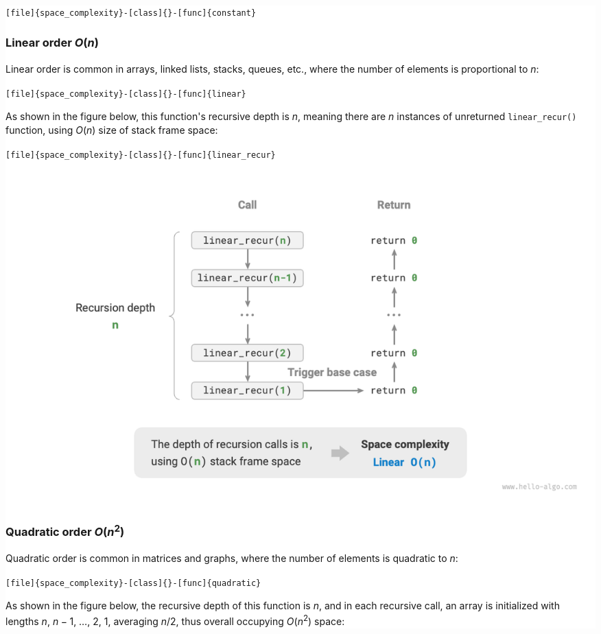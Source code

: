 ```src
[file]{space_complexity}-[class]{}-[func]{constant}
```

### Linear order $O(n)$

Linear order is common in arrays, linked lists, stacks, queues, etc., where the number of elements is proportional to $n$:

```src
[file]{space_complexity}-[class]{}-[func]{linear}
```

As shown in the figure below, this function's recursive depth is $n$, meaning there are $n$ instances of unreturned `linear_recur()` function, using $O(n)$ size of stack frame space:

```src
[file]{space_complexity}-[class]{}-[func]{linear_recur}
```

![Recursive function generating linear order space complexity](space_complexity.assets/space_complexity_recursive_linear.png)

### Quadratic order $O(n^2)$

Quadratic order is common in matrices and graphs, where the number of elements is quadratic to $n$:

```src
[file]{space_complexity}-[class]{}-[func]{quadratic}
```

As shown in the figure below, the recursive depth of this function is $n$, and in each recursive call, an array is initialized with lengths $n$, $n-1$, $\dots$, $2$, $1$, averaging $n/2$, thus overall occupying $O(n^2)$ space:
